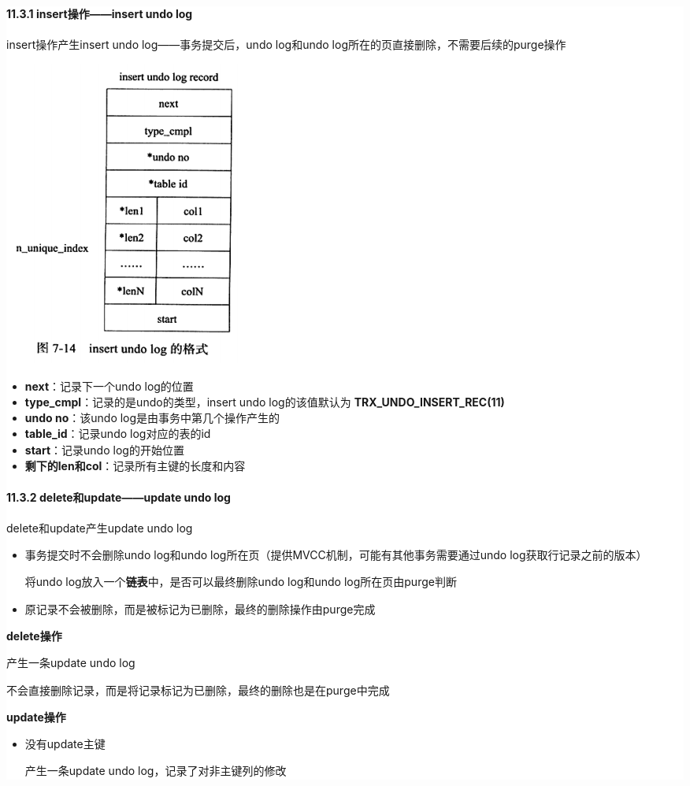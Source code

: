 #### 11.3.1 insert操作——insert undo log

insert操作产生insert undo log——事务提交后，undo log和undo log所在的页直接删除，不需要后续的purge操作

![19](../picture/19.png)

* **next**：记录下一个undo log的位置
* **type_cmpl**：记录的是undo的类型，insert undo log的该值默认为 **TRX_UNDO_INSERT_REC(11)**
* **undo no**：该undo log是由事务中第几个操作产生的
* **table_id**：记录undo log对应的表的id
* **start**：记录undo log的开始位置
* **剩下的len和col**：记录所有主键的长度和内容



#### 11.3.2 delete和update——update undo log

delete和update产生update undo log

* 事务提交时不会删除undo log和undo log所在页（提供MVCC机制，可能有其他事务需要通过undo log获取行记录之前的版本）

  将undo log放入一个**链表**中，是否可以最终删除undo log和undo log所在页由purge判断

* 原记录不会被删除，而是被标记为已删除，最终的删除操作由purge完成



**delete操作**

产生一条update undo log

不会直接删除记录，而是将记录标记为已删除，最终的删除也是在purge中完成



**update操作**

* 没有update主键

  产生一条update undo log，记录了对非主键列的修改
